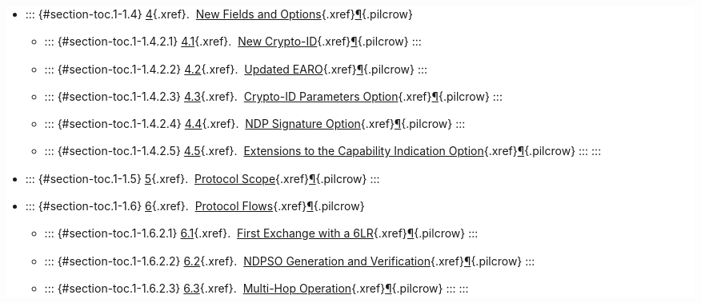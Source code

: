 -   ::: {#section-toc.1-1.4}
    [4](#section-4){.xref}.  [New Fields and
    Options](#name-new-fields-and-options){.xref}[¶](#section-toc.1-1.4.1){.pilcrow}

    -   ::: {#section-toc.1-1.4.2.1}
        [4.1](#section-4.1){.xref}.  [New
        Crypto-ID](#name-new-crypto-id){.xref}[¶](#section-toc.1-1.4.2.1.1){.pilcrow}
        :::

    -   ::: {#section-toc.1-1.4.2.2}
        [4.2](#section-4.2){.xref}.  [Updated
        EARO](#name-updated-earo){.xref}[¶](#section-toc.1-1.4.2.2.1){.pilcrow}
        :::

    -   ::: {#section-toc.1-1.4.2.3}
        [4.3](#section-4.3){.xref}.  [Crypto-ID Parameters
        Option](#name-crypto-id-parameters-option){.xref}[¶](#section-toc.1-1.4.2.3.1){.pilcrow}
        :::

    -   ::: {#section-toc.1-1.4.2.4}
        [4.4](#section-4.4){.xref}.  [NDP Signature
        Option](#name-ndp-signature-option){.xref}[¶](#section-toc.1-1.4.2.4.1){.pilcrow}
        :::

    -   ::: {#section-toc.1-1.4.2.5}
        [4.5](#section-4.5){.xref}.  [Extensions to the Capability
        Indication
        Option](#name-extensions-to-the-capabilit){.xref}[¶](#section-toc.1-1.4.2.5.1){.pilcrow}
        :::
    :::

-   ::: {#section-toc.1-1.5}
    [5](#section-5){.xref}.  [Protocol
    Scope](#name-protocol-scope){.xref}[¶](#section-toc.1-1.5.1){.pilcrow}
    :::

-   ::: {#section-toc.1-1.6}
    [6](#section-6){.xref}.  [Protocol
    Flows](#name-protocol-flows){.xref}[¶](#section-toc.1-1.6.1){.pilcrow}

    -   ::: {#section-toc.1-1.6.2.1}
        [6.1](#section-6.1){.xref}.  [First Exchange with a
        6LR](#name-first-exchange-with-a-6lr){.xref}[¶](#section-toc.1-1.6.2.1.1){.pilcrow}
        :::

    -   ::: {#section-toc.1-1.6.2.2}
        [6.2](#section-6.2){.xref}.  [NDPSO Generation and
        Verification](#name-ndpso-generation-and-verifi){.xref}[¶](#section-toc.1-1.6.2.2.1){.pilcrow}
        :::

    -   ::: {#section-toc.1-1.6.2.3}
        [6.3](#section-6.3){.xref}.  [Multi-Hop
        Operation](#name-multi-hop-operation){.xref}[¶](#section-toc.1-1.6.2.3.1){.pilcrow}
        :::
    :::
